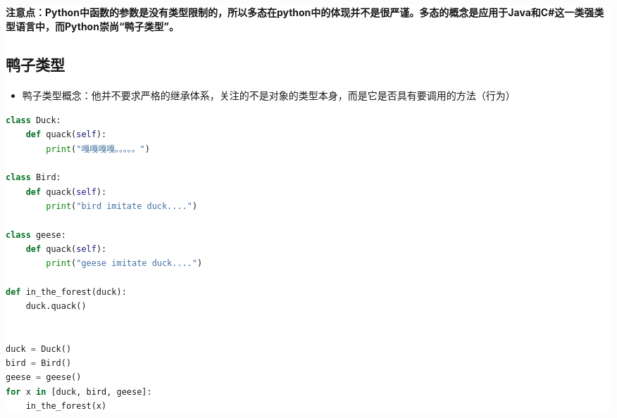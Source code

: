 **注意点：Python中函数的参数是没有类型限制的，所以多态在python中的体现并不是很严谨。多态的概念是应用于Java和C#这一类强类型语言中，而Python崇尚“鸭子类型”。**
<a name="eEYuF"></a>
## 鸭子类型

- 鸭子类型概念：他并不要求严格的继承体系，关注的不是对象的类型本身，而是它是否具有要调用的方法（行为）
```python
class Duck:
    def quack(self):
        print("嘎嘎嘎嘎。。。。。")

class Bird:
    def quack(self):
        print("bird imitate duck....")

class geese:
    def quack(self):
        print("geese imitate duck....")

def in_the_forest(duck):
    duck.quack()


duck = Duck()
bird = Bird()
geese = geese()
for x in [duck, bird, geese]:
    in_the_forest(x)

```
